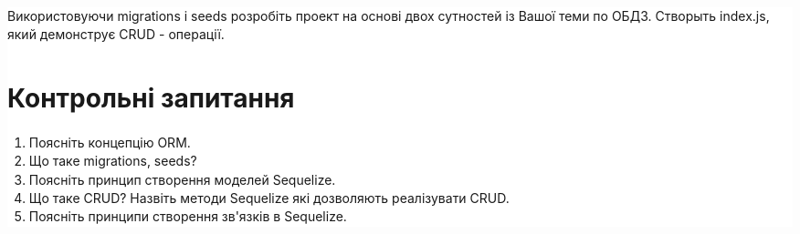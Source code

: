 Використовуючи migrations і seeds розробіть проект на основі двох сутностей із Вашої теми по ОБДЗ. Створыть index.js, який демонструє CRUD - операції.

# Контрольні запитання

1. Поясніть концепцію ORM.
2. Що таке migrations, seeds?
3. Поясніть принцип створення моделей Sequelize.
4. Що таке CRUD? Назвіть методи Sequelize які дозволяють реалізувати CRUD.
5. Поясніть принципи створення зв'язків в Sequelize.